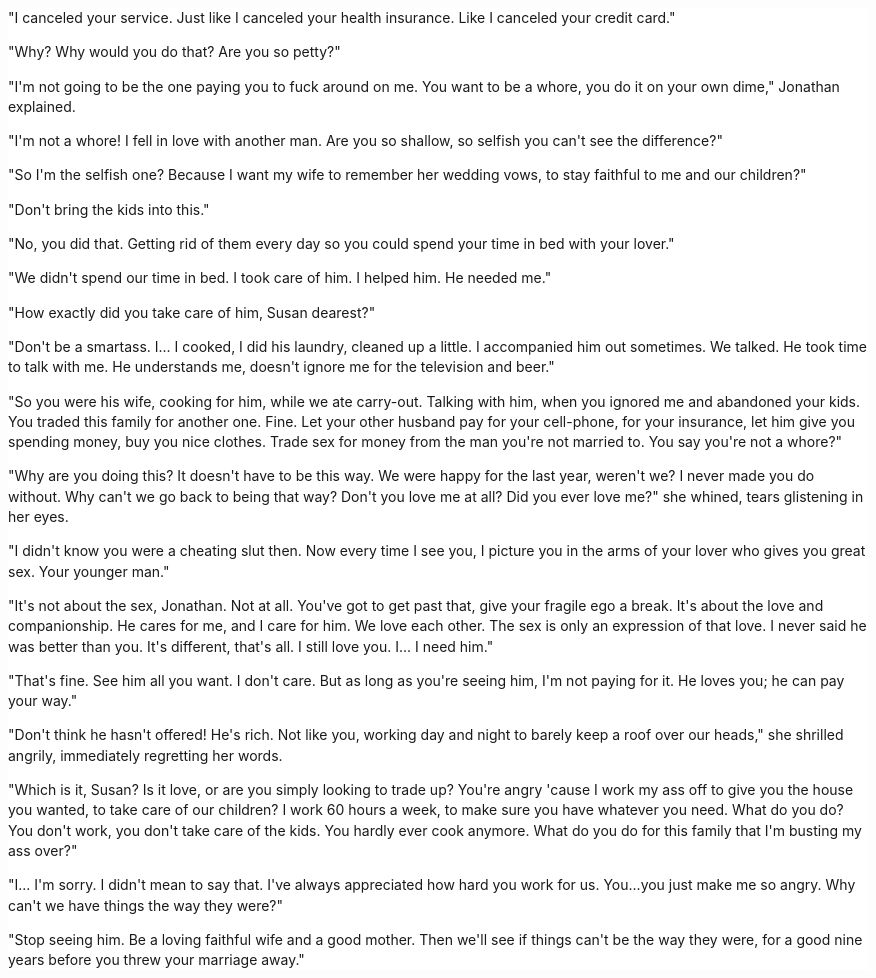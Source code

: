  "I canceled your service. Just like I canceled your health insurance. Like I canceled your credit card." 

 "Why? Why would you do that? Are you so petty?" 

 "I'm not going to be the one paying you to fuck around on me. You want to be a whore, you do it on your own dime," Jonathan explained. 

 "I'm not a whore! I fell in love with another man. Are you so shallow, so selfish you can't see the difference?" 

 "So I'm the selfish one? Because I want my wife to remember her wedding vows, to stay faithful to me and our children?" 

 "Don't bring the kids into this." 

 "No, you did that. Getting rid of them every day so you could spend your time in bed with your lover." 

 "We didn't spend our time in bed. I took care of him. I helped him. He needed me." 

 "How exactly did you take care of him, Susan dearest?" 

 "Don't be a smartass. I... I cooked, I did his laundry, cleaned up a little. I accompanied him out sometimes. We talked. He took time to talk with me. He understands me, doesn't ignore me for the television and beer." 

 "So you were his wife, cooking for him, while we ate carry-out. Talking with him, when you ignored me and abandoned your kids. You traded this family for another one. Fine. Let your other husband pay for your cell-phone, for your insurance, let him give you spending money, buy you nice clothes. Trade sex for money from the man you're not married to. You say you're not a whore?" 

 "Why are you doing this? It doesn't have to be this way. We were happy for the last year, weren't we? I never made you do without. Why can't we go back to being that way? Don't you love me at all? Did you ever love me?" she whined, tears glistening in her eyes. 

 "I didn't know you were a cheating slut then. Now every time I see you, I picture you in the arms of your lover who gives you great sex. Your younger man." 

 "It's not about the sex, Jonathan. Not at all. You've got to get past that, give your fragile ego a break. It's about the love and companionship. He cares for me, and I care for him. We love each other. The sex is only an expression of that love. I never said he was better than you. It's different, that's all. I still love you. I... I need him." 

 "That's fine. See him all you want. I don't care. But as long as you're seeing him, I'm not paying for it. He loves you; he can pay your way." 

 "Don't think he hasn't offered! He's rich. Not like you, working day and night to barely keep a roof over our heads," she shrilled angrily, immediately regretting her words. 

 "Which is it, Susan? Is it love, or are you simply looking to trade up? You're angry 'cause I work my ass off to give you the house you wanted, to take care of our children? I work 60 hours a week, to make sure you have whatever you need. What do you do? You don't work, you don't take care of the kids. You hardly ever cook anymore. What do you do for this family that I'm busting my ass over?" 

 "I... I'm sorry. I didn't mean to say that. I've always appreciated how hard you work for us. You...you just make me so angry. Why can't we have things the way they were?" 

 "Stop seeing him. Be a loving faithful wife and a good mother. Then we'll see if things can't be the way they were, for a good nine years before you threw your marriage away." 
